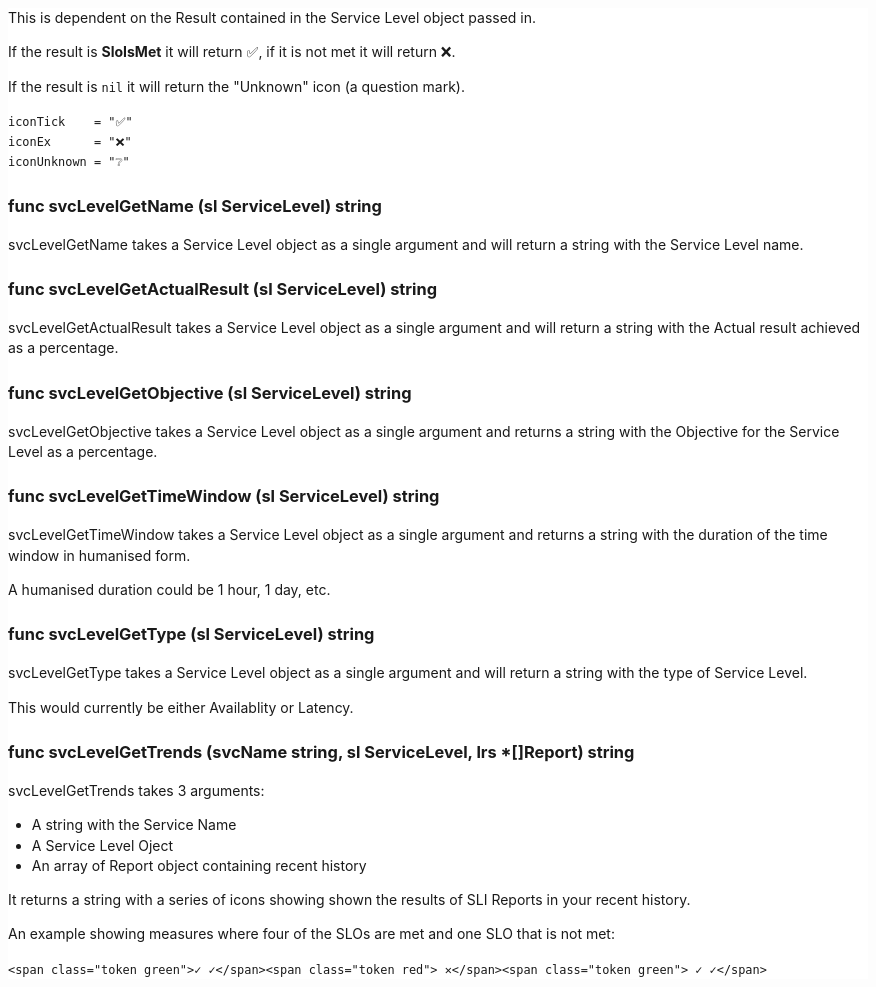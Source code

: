 This is dependent on the Result contained in the Service Level object passed in.

If the result is **SloIsMet** it will return ✅, if it is not met it will return ❌.

If the result is `nil` it will return the "Unknown" icon (a question mark).

```
iconTick    = "✅"
iconEx      = "❌"
iconUnknown = "❔"
```

### func svcLevelGetName (sl ServiceLevel) string

svcLevelGetName takes a Service Level object as a single argument and will return a string with the Service Level name.

### func svcLevelGetActualResult (sl ServiceLevel) string

svcLevelGetActualResult takes a Service Level object as a single argument and will return a string with the Actual result achieved as a percentage.

### func svcLevelGetObjective (sl ServiceLevel) string

svcLevelGetObjective takes a Service Level object as a single argument and  returns a string with the Objective for the Service Level as a percentage.

### func svcLevelGetTimeWindow (sl ServiceLevel) string

svcLevelGetTimeWindow takes a Service Level object as a single argument and returns a string with the duration of the time window in humanised form.

A humanised duration could be 1 hour, 1 day, etc.

### func svcLevelGetType  (sl ServiceLevel) string

svcLevelGetType takes a Service Level object as a single argument and will return a string with the type of Service Level.

This would currently be either Availablity or Latency.

### func svcLevelGetTrends (svcName string, sl ServiceLevel, lrs *[]Report) string

svcLevelGetTrends takes 3 arguments:

- A string with the Service Name
- A Service Level Oject
- An array of Report object containing recent history

It returns a string with a series of icons showing shown the results of SLI Reports in your recent history.

An example showing measures where four of the SLOs are met and one SLO that is not met:

```reliably
<span class="token green">✓ ✓</span><span class="token red"> ✕</span><span class="token green"> ✓ ✓</span>
```
